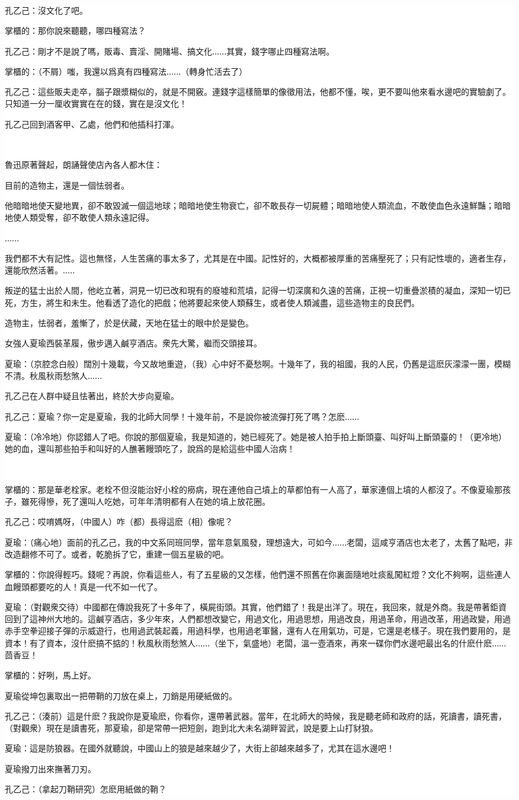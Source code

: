 孔乙己：沒文化了吧。

掌櫃的：那你說來聽聽，哪四種寫法？

孔乙己：剛才不是說了嗎，販毒、賣淫、開賭場、搞文化......其實，錢字哪止四種寫法啊。

掌櫃的：（不屑）嗤，我還以爲真有四種寫法......（轉身忙活去了）

孔乙己：這些販夫走卒，腦子跟漿糊似的，就是不開竅。連錢字這樣簡單的像徵用法，他都不懂，唉，更不要叫他來看水邊吧的實驗劇了。只知道一分一厘收實實在在的錢，實在是沒文化！

孔乙己回到酒客甲、乙處，他們和他插科打渾。

　

魯迅原著聲起，朗誦聲使店內各人都木住：

目前的造物主，還是一個怯弱者。

他暗暗地使天變地異，卻不敢毀滅一個這地球；暗暗地使生物衰亡，卻不敢長存一切屍體；暗暗地使人類流血，不敢使血色永遠鮮豔；暗暗地使人類受奪，卻不敢使人類永遠記得。

......

我們都不大有記性。這也無怪，人生苦痛的事太多了，尤其是在中國。記性好的，大概都被厚重的苦痛壓死了；只有記性壞的，適者生存，還能欣然活著。.....

叛逆的猛士出於人間，他屹立著，洞見一切已改和現有的廢墟和荒墳，記得一切深廣和久遠的苦痛，正視一切重疊淤積的凝血，深知一切已死，方生，將生和未生。他看透了造化的把戲；他將要起來使人類蘇生，或者使人類滅盡，這些造物主的良民們。

造物主，怯弱者，羞慚了，於是伏藏，天地在猛士的眼中於是變色。

女強人夏瑜西裝革履，傲步邁入鹹亨酒店。衆先大驚，繼而交頭接耳。

夏瑜：（京腔念白般）闊別十幾載，今又故地重遊，（我）心中好不憂愁啊。十幾年了，我的祖國，我的人民，仍舊是這麽灰濛濛一團，模糊不清。秋風秋雨愁煞人......

孔乙己在人群中疑且怯著出，終於大步向夏瑜。

孔乙己：夏瑜？你一定是夏瑜，我的北師大同學！十幾年前，不是說你被流彈打死了嗎？怎麽......

夏瑜：（冷冷地）你認錯人了吧。你說的那個夏瑜，我是知道的，她已經死了。她是被人拍手拍上斷頭臺、叫好叫上斷頭臺的！（更冷地）她的血，還叫那些拍手和叫好的人醮著饅頭吃了，說爲的是給這些中國人治病！

　

掌櫃的：那是華老栓家。老栓不但沒能治好小栓的癆病，現在連他自己墳上的草都怕有一人高了，華家連個上墳的人都沒了。不像夏瑜那孩子，雖死得慘，死了還叫人吃她，可年年清明都有人在她的墳上放花圈。

孔乙己：哎唷媽呀，（中國人）咋（都）長得這麽（相）像呢？

夏瑜：（痛心地）面前的孔乙己，我的中文系同班同學，當年意氣風發，理想遠大，可如今......老闆，這咸亨酒店也太老了，太舊了點吧，非改造翻修不可了。或者，乾脆拆了它，重建一個五星級的吧。

掌櫃的：你說得輕巧。錢呢？再說，你看這些人，有了五星級的又怎樣，他們還不照舊在你裏面隨地吐痰亂闖紅燈？文化不夠啊，這些連人血饅頭都要吃的人！真是一代不如一代了。

夏瑜：（對觀衆交待）中國都在傳說我死了十多年了，橫屍街頭。其實，他們錯了！我是出洋了。現在，我回來，就是外商。我是帶著鉅資回到了這神州大地的。這鹹亨酒店，多少年來，人們都想改變它，用過文化，用過思想，用過改良，用過革命，用過改革，用過政變，用過赤手空拳迎接子彈的示威遊行，也用過武裝起義，用過科學，也用過老軍醫，還有人在用氣功，可是，它還是老樣子。現在我們要用的，是資本！有了資本，沒什麽搞不掂的！秋風秋雨愁煞人......（坐下，氣盛地）老闆，溫一壺酒來，再來一碟你們水邊吧最出名的什麽什麽......茴香豆！

掌櫃的：好咧，馬上好。

夏瑜從坤包裏取出一把帶鞘的刀放在桌上，刀銷是用硬紙做的。

孔乙己：（湊前）這是什麽？我說你是夏瑜麽，你看你，還帶著武器。當年，在北師大的時候，我是聽老師和政府的話，死讀書，讀死書，（對觀衆）現在是讀書死，那夏瑜，卻是常帶一把短劍，跑到北大未名湖畔習武，說是要上山打豺狼。

夏瑜：這是防狼器。在國外就聽說，中國山上的狼是越來越少了，大街上卻越來越多了，尤其在這水邊吧！

夏瑜撥刀出來撫著刀刃。

孔乙己：（拿起刀鞘研究）怎麽用紙做的鞘？
